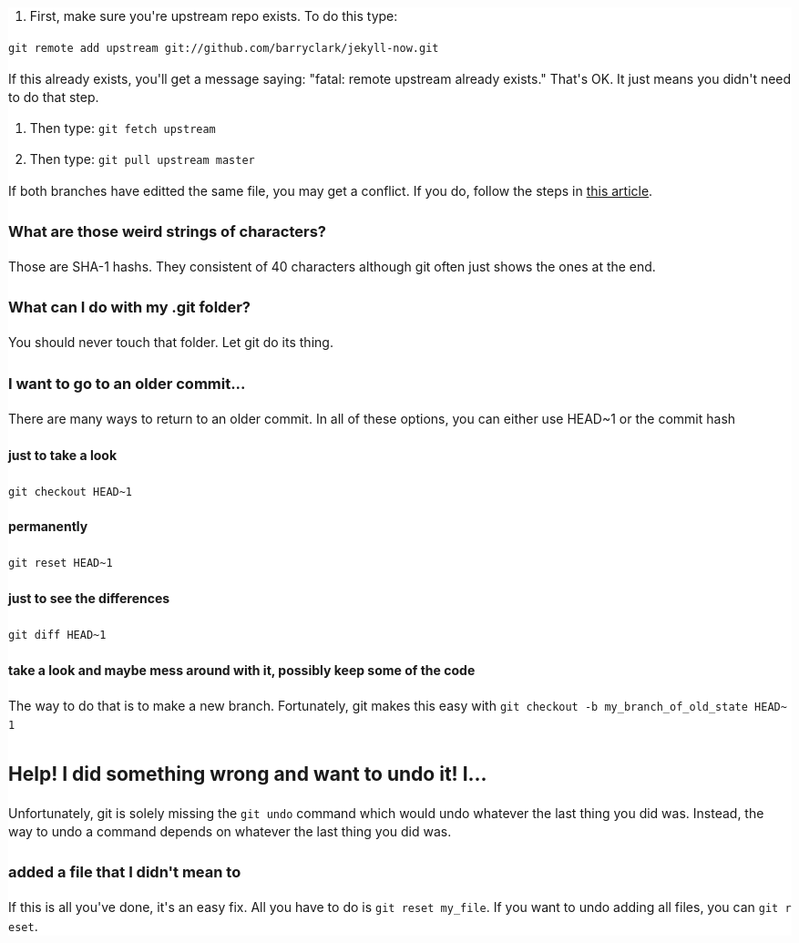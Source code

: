 1. First, make sure you're upstream repo exists. To do this type:

`git remote add upstream git://github.com/barryclark/jekyll-now.git`

If this already exists, you'll get a message saying: "fatal: remote upstream already exists." That's OK. It just means you didn't need to do that step.

 1. Then type: `git fetch upstream`

 1. Then type: `git pull upstream master`

If both branches have editted the same file, you may get a conflict. If you do, follow the steps in [this article](https://help.github.com/articles/resolving-a-merge-conflict-using-the-command-line/).

### What are those weird strings of characters?

Those are SHA-1 hashs. They consistent of 40 characters although git often just shows the ones at the end.

### What can I do with my .git folder?

You should never touch that folder. Let git do its thing.

### I want to go to an older commit...

There are many ways to return to an older commit. In all of these options, you can either use HEAD~1 or the commit hash

#### just to take a look

`git checkout HEAD~1`

#### permanently

`git reset HEAD~1`

#### just to see the differences

`git diff HEAD~1`

#### take a look and maybe mess around with it, possibly keep some of the code

The way to do that is to make a new branch. Fortunately, git makes this easy with `git checkout -b my_branch_of_old_state HEAD~1`

## Help! I did something wrong and want to undo it! I...

Unfortunately, git is solely missing the `git undo` command which would undo whatever the last thing you did was. Instead, the way to undo a command depends on whatever the last thing you did was.

### added a file that I didn't mean to

If this is all you've done, it's an easy fix. All you have to do is `git reset my_file`. If you want to undo adding all files, you can `git reset`.
